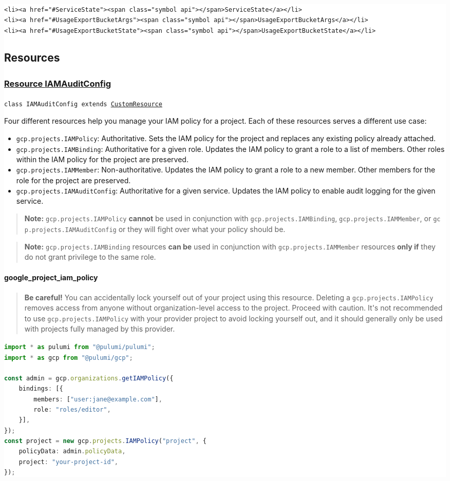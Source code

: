     <li><a href="#ServiceState"><span class="symbol api"></span>ServiceState</a></li>
    <li><a href="#UsageExportBucketArgs"><span class="symbol api"></span>UsageExportBucketArgs</a></li>
    <li><a href="#UsageExportBucketState"><span class="symbol api"></span>UsageExportBucketState</a></li>
</ul>


<h2 id="resources">Resources</h2>
<h3 class="pdoc-module-header" id="IAMAuditConfig" data-link-title="IAMAuditConfig">
    <a href="https://github.com/pulumi/pulumi-gcp/blob/8f00e17a6c5eda31e2bacf35c51646336ee71c75/sdk/nodejs/projects/iAMAuditConfig.ts#L93">
        Resource <strong>IAMAuditConfig</strong>
    </a>
</h3>

<pre class="highlight"><code><span class='kr'>class</span> <span class='nx'>IAMAuditConfig</span> <span class='kr'>extends</span> <a href='/docs/reference/pkg/nodejs/pulumi/pulumi/#CustomResource'>CustomResource</a></code></pre>

Four different resources help you manage your IAM policy for a project. Each of these resources serves a different use case:

* `gcp.projects.IAMPolicy`: Authoritative. Sets the IAM policy for the project and replaces any existing policy already attached.
* `gcp.projects.IAMBinding`: Authoritative for a given role. Updates the IAM policy to grant a role to a list of members. Other roles within the IAM policy for the project are preserved.
* `gcp.projects.IAMMember`: Non-authoritative. Updates the IAM policy to grant a role to a new member. Other members for the role for the project are preserved.
* `gcp.projects.IAMAuditConfig`: Authoritative for a given service. Updates the IAM policy to enable audit logging for the given service.


> **Note:** `gcp.projects.IAMPolicy` **cannot** be used in conjunction with `gcp.projects.IAMBinding`, `gcp.projects.IAMMember`, or `gcp.projects.IAMAuditConfig` or they will fight over what your policy should be.

> **Note:** `gcp.projects.IAMBinding` resources **can be** used in conjunction with `gcp.projects.IAMMember` resources **only if** they do not grant privilege to the same role.

#### google\_project\_iam\_policy

> **Be careful!** You can accidentally lock yourself out of your project
   using this resource. Deleting a `gcp.projects.IAMPolicy` removes access
   from anyone without organization-level access to the project. Proceed with caution.
   It's not recommended to use `gcp.projects.IAMPolicy` with your provider project
   to avoid locking yourself out, and it should generally only be used with projects
   fully managed by this provider.

```typescript
import * as pulumi from "@pulumi/pulumi";
import * as gcp from "@pulumi/gcp";

const admin = gcp.organizations.getIAMPolicy({
    bindings: [{
        members: ["user:jane@example.com"],
        role: "roles/editor",
    }],
});
const project = new gcp.projects.IAMPolicy("project", {
    policyData: admin.policyData,
    project: "your-project-id",
});
```
